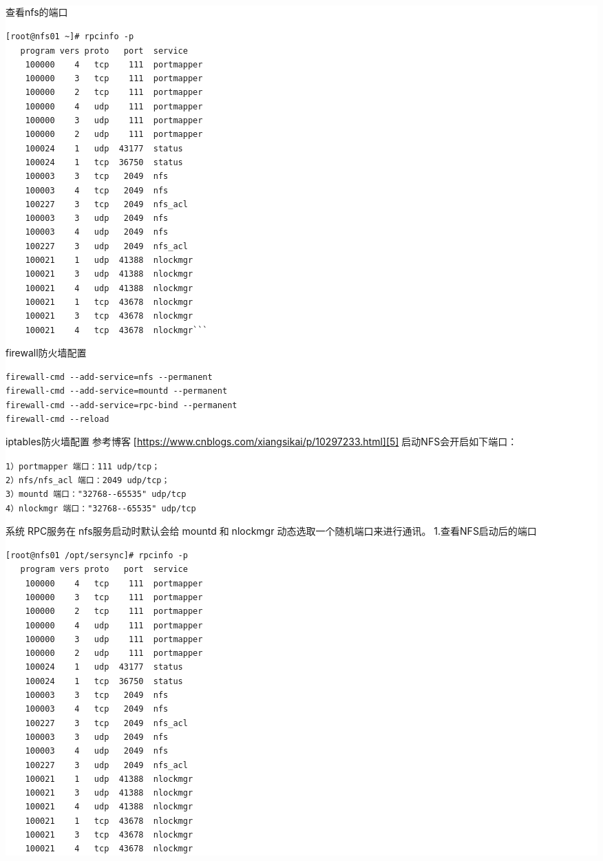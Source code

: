 查看nfs的端口

    [root@nfs01 ~]# rpcinfo -p
       program vers proto   port  service
        100000    4   tcp    111  portmapper
        100000    3   tcp    111  portmapper
        100000    2   tcp    111  portmapper
        100000    4   udp    111  portmapper
        100000    3   udp    111  portmapper
        100000    2   udp    111  portmapper
        100024    1   udp  43177  status
        100024    1   tcp  36750  status
        100003    3   tcp   2049  nfs
        100003    4   tcp   2049  nfs
        100227    3   tcp   2049  nfs_acl
        100003    3   udp   2049  nfs
        100003    4   udp   2049  nfs
        100227    3   udp   2049  nfs_acl
        100021    1   udp  41388  nlockmgr
        100021    3   udp  41388  nlockmgr
        100021    4   udp  41388  nlockmgr
        100021    1   tcp  43678  nlockmgr
        100021    3   tcp  43678  nlockmgr
        100021    4   tcp  43678  nlockmgr```

firewall防火墙配置

    firewall-cmd --add-service=nfs --permanent
    firewall-cmd --add-service=mountd --permanent
    firewall-cmd --add-service=rpc-bind --permanent
    firewall-cmd --reload

iptables防火墙配置
参考博客
[https://www.cnblogs.com/xiangsikai/p/10297233.html][5]
启动NFS会开启如下端口：

    1）portmapper 端口：111 udp/tcp；
    2）nfs/nfs_acl 端口：2049 udp/tcp；
    3）mountd 端口："32768--65535" udp/tcp
    4）nlockmgr 端口："32768--65535" udp/tcp

系统 RPC服务在 nfs服务启动时默认会给 mountd 和 nlockmgr 动态选取一个随机端口来进行通讯。
1.查看NFS启动后的端口

    [root@nfs01 /opt/sersync]# rpcinfo -p
       program vers proto   port  service
        100000    4   tcp    111  portmapper
        100000    3   tcp    111  portmapper
        100000    2   tcp    111  portmapper
        100000    4   udp    111  portmapper
        100000    3   udp    111  portmapper
        100000    2   udp    111  portmapper
        100024    1   udp  43177  status
        100024    1   tcp  36750  status
        100003    3   tcp   2049  nfs
        100003    4   tcp   2049  nfs
        100227    3   tcp   2049  nfs_acl
        100003    3   udp   2049  nfs
        100003    4   udp   2049  nfs
        100227    3   udp   2049  nfs_acl
        100021    1   udp  41388  nlockmgr
        100021    3   udp  41388  nlockmgr
        100021    4   udp  41388  nlockmgr
        100021    1   tcp  43678  nlockmgr
        100021    3   tcp  43678  nlockmgr
        100021    4   tcp  43678  nlockmgr

  [1]: http://upload-images.jianshu.io/upload_images/14248468-126daaf52c3df95f.png
  [2]: http://upload-images.jianshu.io/upload_images/14248468-97354c7a9be2dea0.png
  [3]: http://upload-images.jianshu.io/upload_images/14248468-b92ace7bacf7aeb2.png
  [4]: http://upload-images.jianshu.io/upload_images/14248468-78e854e15c61eb10.png
  [5]: https://www.cnblogs.com/xiangsikai/p/10297233.html